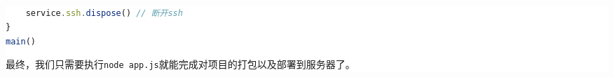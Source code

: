 ```javascript
    service.ssh.dispose() // 断开ssh
}
main()
```

最终，我们只需要执行`node app.js`就能完成对项目的打包以及部署到服务器了。
